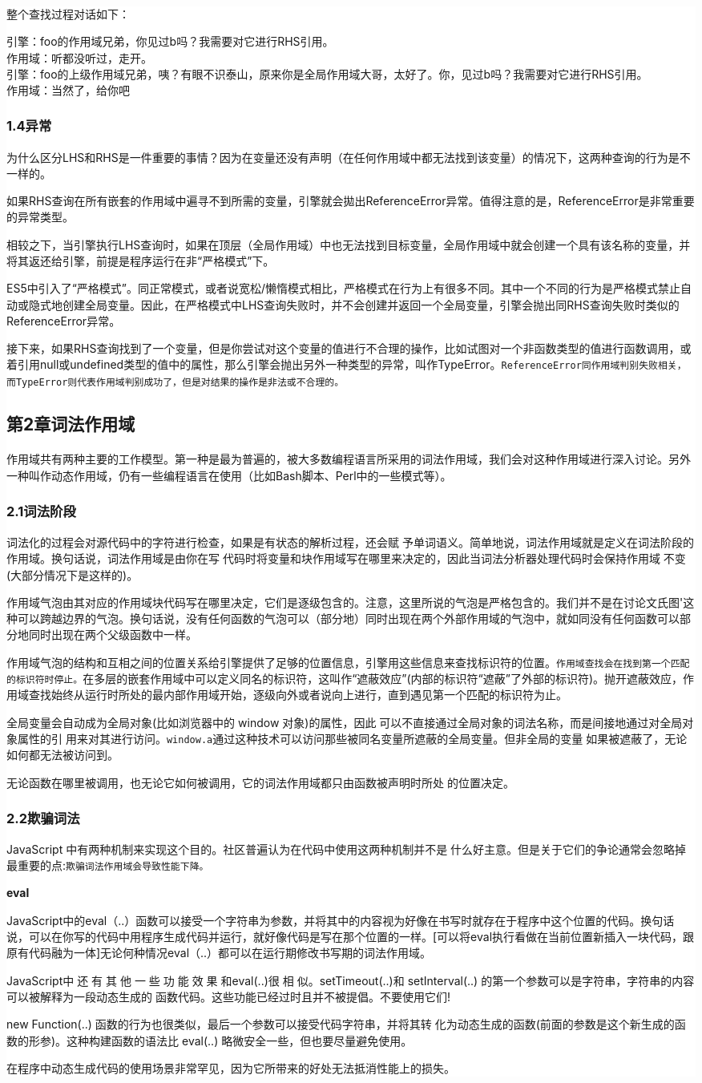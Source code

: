 整个查找过程对话如下：

引擎：foo的作用域兄弟，你见过b吗？我需要对它进行RHS引用。  
作用域：听都没听过，走开。  
引擎：foo的上级作用域兄弟，咦？有眼不识泰山，原来你是全局作用域大哥，太好了。你，见过b吗？我需要对它进行RHS引用。  
作用域：当然了，给你吧

### 1.4异常

为什么区分LHS和RHS是一件重要的事情？因为在变量还没有声明（在任何作用域中都无法找到该变量）的情况下，这两种查询的行为是不一样的。

如果RHS查询在所有嵌套的作用域中遍寻不到所需的变量，引擎就会拋出ReferenceError异常。值得注意的是，ReferenceError是非常重要的异常类型。

相较之下，当引擎执行LHS查询时，如果在顶层（全局作用域）中也无法找到目标变量，全局作用域中就会创建一个具有该名称的变量，并将其返还给引擎，前提是程序运行在非“严格模式”下。

ES5中引入了“严格模式”。同正常模式，或者说宽松/懒惰模式相比，严格模式在行为上有很多不同。其中一个不同的行为是严格模式禁止自动或隐式地创建全局变量。因此，在严格模式中LHS查询失败时，并不会创建并返回一个全局变量，引擎会抛出同RHS查询失败时类似的ReferenceError异常。

接下来，如果RHS查询找到了一个变量，但是你尝试对这个变量的值进行不合理的操作，比如试图对一个非函数类型的值进行函数调用，或着引用null或undefined类型的值中的属性，那么引擎会抛出另外一种类型的异常，叫作TypeError。`ReferenceError同作用域判别失败相关，而TypeError则代表作用域判别成功了，但是对结果的操作是非法或不合理的。`

第2章词法作用域
--------

作用域共有两种主要的工作模型。第一种是最为普遍的，被大多数编程语言所采用的词法作用域，我们会对这种作用域进行深入讨论。另外一种叫作动态作用域，仍有一些编程语言在使用（比如Bash脚本、Perl中的一些模式等）。

### 2.1词法阶段

词法化的过程会对源代码中的字符进行检查，如果是有状态的解析过程，还会赋 予单词语义。简单地说，词法作用域就是定义在词法阶段的作用域。换句话说，词法作用域是由你在写 代码时将变量和块作用域写在哪里来决定的，因此当词法分析器处理代码时会保持作用域 不变(大部分情况下是这样的)。

作用域气泡由其对应的作用域块代码写在哪里决定，它们是逐级包含的。注意，这里所说的气泡是严格包含的。我们并不是在讨论文氏图'这种可以跨越边界的气泡。换句话说，没有任何函数的气泡可以（部分地）同时出现在两个外部作用域的气泡中，就如同没有任何函数可以部分地同时出现在两个父级函数中一样。

作用域气泡的结构和互相之间的位置关系给引擎提供了足够的位置信息，引擎用这些信息来查找标识符的位置。`作用域查找会在找到第一个匹配的标识符时停止。`在多层的嵌套作用域中可以定义同名的标识符，这叫作“遮蔽效应”(内部的标识符“遮蔽”了外部的标识符)。抛开遮蔽效应，作用域查找始终从运行时所处的最内部作用域开始，逐级向外或者说向上进行，直到遇见第一个匹配的标识符为止。

全局变量会自动成为全局对象(比如浏览器中的 window 对象)的属性，因此 可以不直接通过全局对象的词法名称，而是间接地通过对全局对象属性的引 用来对其进行访问。`window.a`通过这种技术可以访问那些被同名变量所遮蔽的全局变量。但非全局的变量 如果被遮蔽了，无论如何都无法被访问到。

无论函数在哪里被调用，也无论它如何被调用，它的词法作用域都只由函数被声明时所处 的位置决定。

### 2.2欺骗词法

JavaScript 中有两种机制来实现这个目的。社区普遍认为在代码中使用这两种机制并不是 什么好主意。但是关于它们的争论通常会忽略掉最重要的点:`欺骗词法作用域会导致性能下降。`

**eval**

JavaScript中的eval（..）函数可以接受一个字符串为参数，并将其中的内容视为好像在书写时就存在于程序中这个位置的代码。换句话说，可以在你写的代码中用程序生成代码并运行，就好像代码是写在那个位置的一样。\[可以将eval执行看做在当前位置新插入一块代码，跟原有代码融为一体\]无论何种情况eval（..）都可以在运行期修改书写期的词法作用域。

JavaScript中 还 有 其 他 一 些 功 能 效 果 和eval(..)很 相 似。setTimeout(..)和 setInterval(..) 的第一个参数可以是字符串，字符串的内容可以被解释为一段动态生成的 函数代码。这些功能已经过时且并不被提倡。不要使用它们!

new Function(..) 函数的行为也很类似，最后一个参数可以接受代码字符串，并将其转 化为动态生成的函数(前面的参数是这个新生成的函数的形参)。这种构建函数的语法比 eval(..) 略微安全一些，但也要尽量避免使用。

在程序中动态生成代码的使用场景非常罕见，因为它所带来的好处无法抵消性能上的损失。

